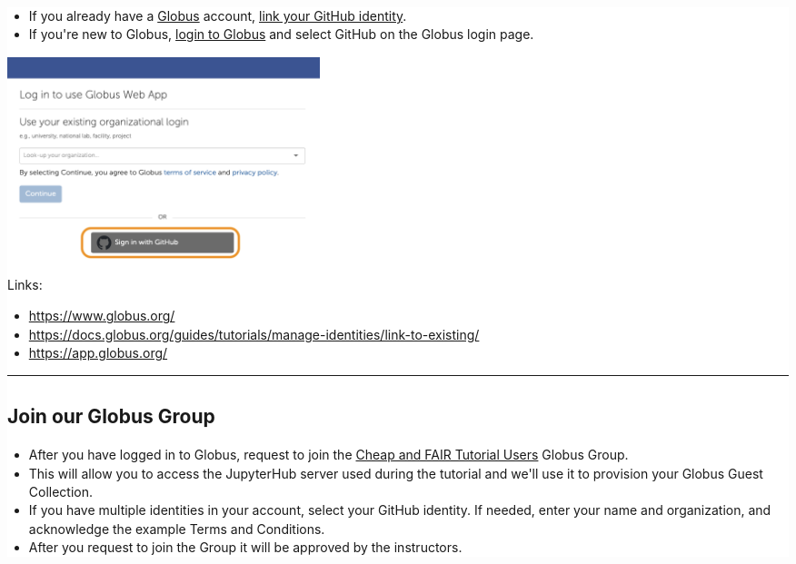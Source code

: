- If you already have a [Globus](https://wwww.globus.org/) account, [link your GitHub identity](https://docs.globus.org/guides/tutorials/manage-identities/link-to-existing/).
- If you're new to Globus, [login to Globus](https://app.globus.org/) and select GitHub on the Globus login page.

<div>
<img alt="Screenshot of selecting the identity provider" src="./img/select-github.png" style="width: 40%; height: 40%" />
</div>

Links:

- https://www.globus.org/
- https://docs.globus.org/guides/tutorials/manage-identities/link-to-existing/
- https://app.globus.org/

---

## Join our Globus Group

- After you have logged in to Globus, request to join the [Cheap and FAIR Tutorial Users](https://app.globus.org/groups/fad784e0-67dd-11ef-87ff-09715fb135c2/join) Globus Group.
- This will allow you to access the JupyterHub server used during the tutorial and we'll use it to provision your Globus Guest Collection.
- If you have multiple identities in your account, select your GitHub identity. If needed, enter your name and organization, and acknowledge the example Terms and Conditions.
- After you request to join the Group it will be approved by the instructors.

<div>